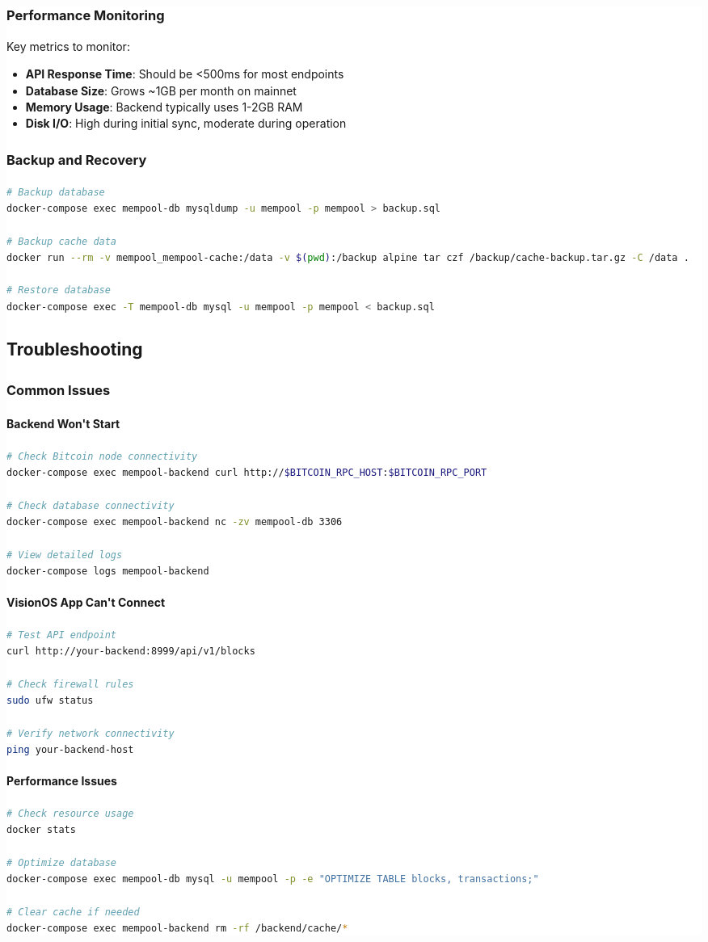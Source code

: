 ### Performance Monitoring

Key metrics to monitor:

- **API Response Time**: Should be <500ms for most endpoints
- **Database Size**: Grows ~1GB per month on mainnet
- **Memory Usage**: Backend typically uses 1-2GB RAM
- **Disk I/O**: High during initial sync, moderate during operation

### Backup and Recovery

```bash
# Backup database
docker-compose exec mempool-db mysqldump -u mempool -p mempool > backup.sql

# Backup cache data
docker run --rm -v mempool_mempool-cache:/data -v $(pwd):/backup alpine tar czf /backup/cache-backup.tar.gz -C /data .

# Restore database
docker-compose exec -T mempool-db mysql -u mempool -p mempool < backup.sql
```

## Troubleshooting

### Common Issues

#### Backend Won't Start
```bash
# Check Bitcoin node connectivity
docker-compose exec mempool-backend curl http://$BITCOIN_RPC_HOST:$BITCOIN_RPC_PORT

# Check database connectivity
docker-compose exec mempool-backend nc -zv mempool-db 3306

# View detailed logs
docker-compose logs mempool-backend
```

#### VisionOS App Can't Connect
```bash
# Test API endpoint
curl http://your-backend:8999/api/v1/blocks

# Check firewall rules
sudo ufw status

# Verify network connectivity
ping your-backend-host
```

#### Performance Issues
```bash
# Check resource usage
docker stats

# Optimize database
docker-compose exec mempool-db mysql -u mempool -p -e "OPTIMIZE TABLE blocks, transactions;"

# Clear cache if needed
docker-compose exec mempool-backend rm -rf /backend/cache/*
```

